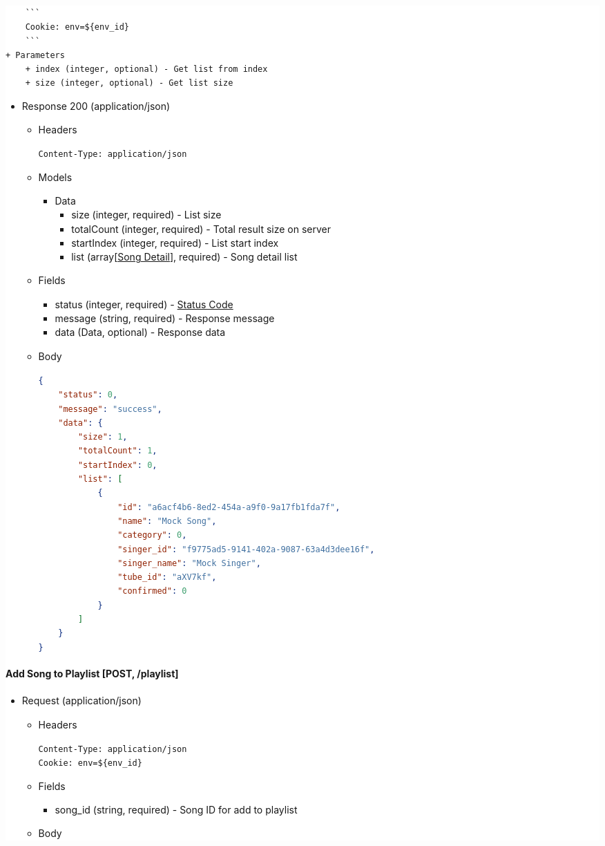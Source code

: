 		```
		Cookie: env=${env_id}
		```
	+ Parameters
		+ index (integer, optional) - Get list from index
		+ size (integer, optional) - Get list size

+ Response 200 (application/json)
	+ Headers
		
		```
		Content-Type: application/json
		```
	+ Models
		+ Data
			+ size (integer, required) - List size
			+ totalCount (integer, required) - Total result size on server
			+ startIndex (integer, required) - List start index
			+ list (array[[Song Detail](models.md#song-detail)], required) - Song detail list
	+ Fields
		+ status (integer, required) - [Status Code](status.md)
		+ message (string, required) - Response message
		+ data (Data, optional) - Response data
	+ Body
	
		```json
		{
			"status": 0,
			"message": "success",
			"data": {
				"size": 1,
				"totalCount": 1,
				"startIndex": 0,
				"list": [
					{
						"id": "a6acf4b6-8ed2-454a-a9f0-9a17fb1fda7f",
						"name": "Mock Song",
						"category": 0,
						"singer_id": "f9775ad5-9141-402a-9087-63a4d3dee16f",
						"singer_name": "Mock Singer",
						"tube_id": "aXV7kf",
						"confirmed": 0
					}
				]
			}
		}
		```

#### Add Song to Playlist [POST, /playlist]
+ Request (application/json)
	+ Headers
	
		```
		Content-Type: application/json
		Cookie: env=${env_id}
		```
	+ Fields
		+ song_id (string, required) - Song ID for add to playlist
	+ Body
